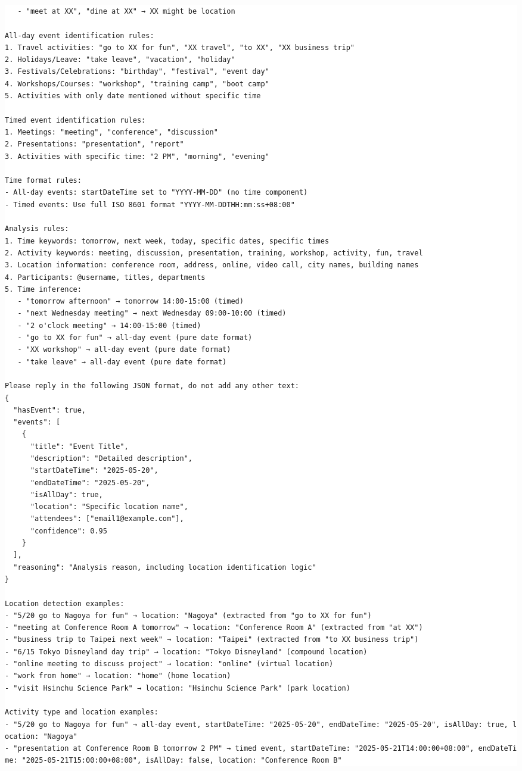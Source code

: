 ```
   - "meet at XX", "dine at XX" → XX might be location

All-day event identification rules:
1. Travel activities: "go to XX for fun", "XX travel", "to XX", "XX business trip"
2. Holidays/Leave: "take leave", "vacation", "holiday"
3. Festivals/Celebrations: "birthday", "festival", "event day"
4. Workshops/Courses: "workshop", "training camp", "boot camp"
5. Activities with only date mentioned without specific time

Timed event identification rules:
1. Meetings: "meeting", "conference", "discussion"
2. Presentations: "presentation", "report"
3. Activities with specific time: "2 PM", "morning", "evening"

Time format rules:
- All-day events: startDateTime set to "YYYY-MM-DD" (no time component)
- Timed events: Use full ISO 8601 format "YYYY-MM-DDTHH:mm:ss+08:00"

Analysis rules:
1. Time keywords: tomorrow, next week, today, specific dates, specific times
2. Activity keywords: meeting, discussion, presentation, training, workshop, activity, fun, travel
3. Location information: conference room, address, online, video call, city names, building names
4. Participants: @username, titles, departments
5. Time inference:
   - "tomorrow afternoon" → tomorrow 14:00-15:00 (timed)
   - "next Wednesday meeting" → next Wednesday 09:00-10:00 (timed)
   - "2 o'clock meeting" → 14:00-15:00 (timed)
   - "go to XX for fun" → all-day event (pure date format)
   - "XX workshop" → all-day event (pure date format)
   - "take leave" → all-day event (pure date format)

Please reply in the following JSON format, do not add any other text:
{
  "hasEvent": true,
  "events": [
    {
      "title": "Event Title",
      "description": "Detailed description",
      "startDateTime": "2025-05-20",
      "endDateTime": "2025-05-20",
      "isAllDay": true,
      "location": "Specific location name",
      "attendees": ["email1@example.com"],
      "confidence": 0.95
    }
  ],
  "reasoning": "Analysis reason, including location identification logic"
}

Location detection examples:
- "5/20 go to Nagoya for fun" → location: "Nagoya" (extracted from "go to XX for fun")
- "meeting at Conference Room A tomorrow" → location: "Conference Room A" (extracted from "at XX")
- "business trip to Taipei next week" → location: "Taipei" (extracted from "to XX business trip")
- "6/15 Tokyo Disneyland day trip" → location: "Tokyo Disneyland" (compound location)
- "online meeting to discuss project" → location: "online" (virtual location)
- "work from home" → location: "home" (home location)
- "visit Hsinchu Science Park" → location: "Hsinchu Science Park" (park location)

Activity type and location examples:
- "5/20 go to Nagoya for fun" → all-day event, startDateTime: "2025-05-20", endDateTime: "2025-05-20", isAllDay: true, location: "Nagoya"
- "presentation at Conference Room B tomorrow 2 PM" → timed event, startDateTime: "2025-05-21T14:00:00+08:00", endDateTime: "2025-05-21T15:00:00+08:00", isAllDay: false, location: "Conference Room B"
```